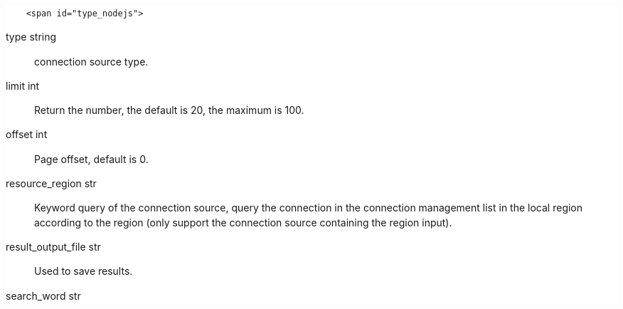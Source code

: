         <span id="type_nodejs">
<a data-swiftype-name="resource-property" data-swiftype-type="text" href="#type_nodejs" style="color: inherit; text-decoration: inherit;">type</a>
</span>
        <span class="property-indicator"></span>
        <span class="property-type">string</span>
    </dt>
    <dd><p>connection source type.</p>
</dd></dl>
</pulumi-choosable>
</div>

<div>
<pulumi-choosable type="language" values="python">
<dl class="resources-properties"><dt class="property-optional"
            title="Optional">
        <span id="limit_python">
<a data-swiftype-name="resource-property" data-swiftype-type="text" href="#limit_python" style="color: inherit; text-decoration: inherit;">limit</a>
</span>
        <span class="property-indicator"></span>
        <span class="property-type">int</span>
    </dt>
    <dd><p>Return the number, the default is 20, the maximum is 100.</p>
</dd><dt class="property-optional"
            title="Optional">
        <span id="offset_python">
<a data-swiftype-name="resource-property" data-swiftype-type="text" href="#offset_python" style="color: inherit; text-decoration: inherit;">offset</a>
</span>
        <span class="property-indicator"></span>
        <span class="property-type">int</span>
    </dt>
    <dd><p>Page offset, default is 0.</p>
</dd><dt class="property-optional"
            title="Optional">
        <span id="resource_region_python">
<a data-swiftype-name="resource-property" data-swiftype-type="text" href="#resource_region_python" style="color: inherit; text-decoration: inherit;">resource_<wbr>region</a>
</span>
        <span class="property-indicator"></span>
        <span class="property-type">str</span>
    </dt>
    <dd><p>Keyword query of the connection source, query the connection in the connection management list in the local region according to the region (only support the connection source containing the region input).</p>
</dd><dt class="property-optional"
            title="Optional">
        <span id="result_output_file_python">
<a data-swiftype-name="resource-property" data-swiftype-type="text" href="#result_output_file_python" style="color: inherit; text-decoration: inherit;">result_<wbr>output_<wbr>file</a>
</span>
        <span class="property-indicator"></span>
        <span class="property-type">str</span>
    </dt>
    <dd><p>Used to save results.</p>
</dd><dt class="property-optional"
            title="Optional">
        <span id="search_word_python">
<a data-swiftype-name="resource-property" data-swiftype-type="text" href="#search_word_python" style="color: inherit; text-decoration: inherit;">search_<wbr>word</a>
</span>
        <span class="property-indicator"></span>
        <span class="property-type">str</span>